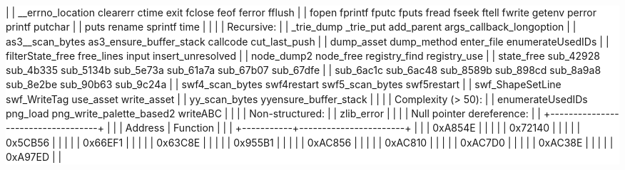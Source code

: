   |                  | __errno_location clearerr ctime exit fclose feof ferror fflush
  |                  | fopen fprintf fputc fputs fread fseek ftell fwrite getenv perror printf putchar
  |                  | puts rename sprintf time
  |                  |
  |                  | Recursive:
  |                  | _trie_dump _trie_put add_parent args_callback_longoption
  |                  | as3__scan_bytes as3_ensure_buffer_stack callcode cut_last_push
  |                  | dump_asset dump_method enter_file enumerateUsedIDs
  |                  | filterState_free free_lines input insert_unresolved
  |                  | node_dump2 node_free registry_find registry_use
  |                  | state_free sub_42928 sub_4b335 sub_5134b sub_5e73a sub_61a7a sub_67b07 sub_67dfe
  |                  | sub_6ac1c sub_6ac48 sub_8589b sub_898cd sub_8a9a8 sub_8e2be sub_90b63 sub_9c24a
  |                  | swf4_scan_bytes swf4restart swf5_scan_bytes swf5restart
  |                  | swf_ShapeSetLine swf_WriteTag use_asset write_asset
  |                  | yy_scan_bytes yyensure_buffer_stack
  |                  |
  |                  | Complexity (> 50):
  |                  | enumerateUsedIDs png_load png_write_palette_based2 writeABC
  |                  |
  |                  | Non-structured:
  |                  | zlib_error
  |                  |
  |                  | Null pointer dereference:
  |                  | +-----------------------------------+
  |                  | | Address   | Function              |
  |                  | +-----------+-----------------------+
  |                  | | 0xA854E   |                       |
  |                  | | 0x72140   |                       |
  |                  | | 0x5CB56   |                       |
  |                  | | 0x66EF1   |                       |
  |                  | | 0x63C8E   |                       |
  |                  | | 0x955B1   |                       |
  |                  | | 0xAC856   |                       |
  |                  | | 0xAC810   |                       |
  |                  | | 0xAC7D0   |                       |
  |                  | | 0xAC38E   |                       |
  |                  | | 0xA97ED   |                       |